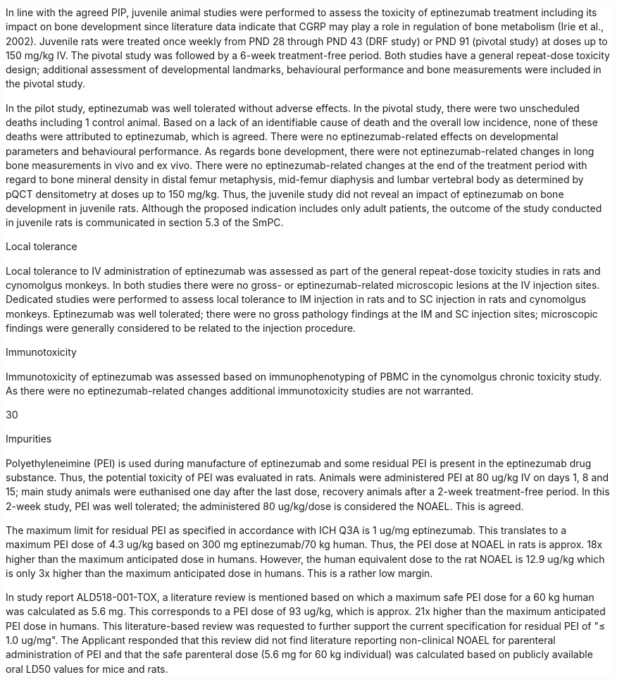 In line with the agreed PIP, juvenile animal studies were performed to assess the toxicity of eptinezumab treatment including its impact on bone development since literature data indicate that CGRP may play a role in regulation of bone metabolism (Irie et al., 2002). Juvenile rats were treated once weekly from PND 28 through PND 43 (DRF study) or PND 91 (pivotal study) at doses up to 150 mg/kg IV. The pivotal study was followed by a 6-week treatment-free period. Both studies have a general repeat-dose toxicity design; additional assessment of developmental landmarks, behavioural performance and bone measurements were included in the pivotal study.

In the pilot study, eptinezumab was well tolerated without adverse effects. In the pivotal study, there were two unscheduled deaths including 1 control animal. Based on a lack of an identifiable cause of death and the overall low incidence, none of these deaths were attributed to eptinezumab, which is agreed. There were no eptinezumab-related effects on developmental parameters and behavioural performance. As regards bone development, there were not eptinezumab-related changes in long bone measurements in vivo and ex vivo. There were no eptinezumab-related changes at the end of the treatment period with regard to bone mineral density in distal femur metaphysis, mid-femur diaphysis and lumbar vertebral body as determined by pQCT densitometry at doses up to 150 mg/kg. Thus, the juvenile study did not reveal an impact of eptinezumab on bone development in juvenile rats. Although the proposed indication includes only adult patients, the outcome of the study conducted in juvenile rats is communicated in section 5.3 of the SmPC.

Local tolerance

Local tolerance to IV administration of eptinezumab was assessed as part of the general repeat-dose toxicity studies in rats and cynomolgus monkeys. In both studies there were no gross- or eptinezumab-related microscopic lesions at the IV injection sites. Dedicated studies were performed to assess local tolerance to IM injection in rats and to SC injection in rats and cynomolgus monkeys. Eptinezumab was well tolerated; there were no gross pathology findings at the IM and SC injection sites; microscopic findings were generally considered to be related to the injection procedure.

Immunotoxicity

Immunotoxicity of eptinezumab was assessed based on immunophenotyping of PBMC in the cynomolgus chronic toxicity study. As there were no eptinezumab-related changes additional immunotoxicity studies are not warranted.

30


Impurities

Polyethyleneimine (PEI) is used during manufacture of eptinezumab and some residual PEI is present in the eptinezumab drug substance. Thus, the potential toxicity of PEI was evaluated in rats. Animals were administered PEI at 80 ug/kg IV on days 1, 8 and 15; main study animals were euthanised one day after the last dose, recovery animals after a 2-week treatment-free period. In this 2-week study, PEI was well tolerated; the administered 80 ug/kg/dose is considered the NOAEL. This is agreed.

The maximum limit for residual PEI as specified in accordance with ICH Q3A is 1 ug/mg eptinezumab. This translates to a maximum PEI dose of 4.3 ug/kg based on 300 mg eptinezumab/70 kg human. Thus, the PEI dose at NOAEL in rats is approx. 18x higher than the maximum anticipated dose in humans. However, the human equivalent dose to the rat NOAEL is 12.9 ug/kg which is only 3x higher than the maximum anticipated dose in humans. This is a rather low margin.

In study report ALD518-001-TOX, a literature review is mentioned based on which a maximum safe PEI dose for a 60 kg human was calculated as 5.6 mg. This corresponds to a PEI dose of 93 ug/kg, which is approx. 21x higher than the maximum anticipated PEI dose in humans. This literature-based review was requested to further support the current specification for residual PEI of "≤ 1.0 ug/mg". The Applicant responded that this review did not find literature reporting non-clinical NOAEL for parenteral administration of PEI and that the safe parenteral dose (5.6 mg for 60 kg individual) was calculated based on publicly available oral LD50 values for mice and rats.
